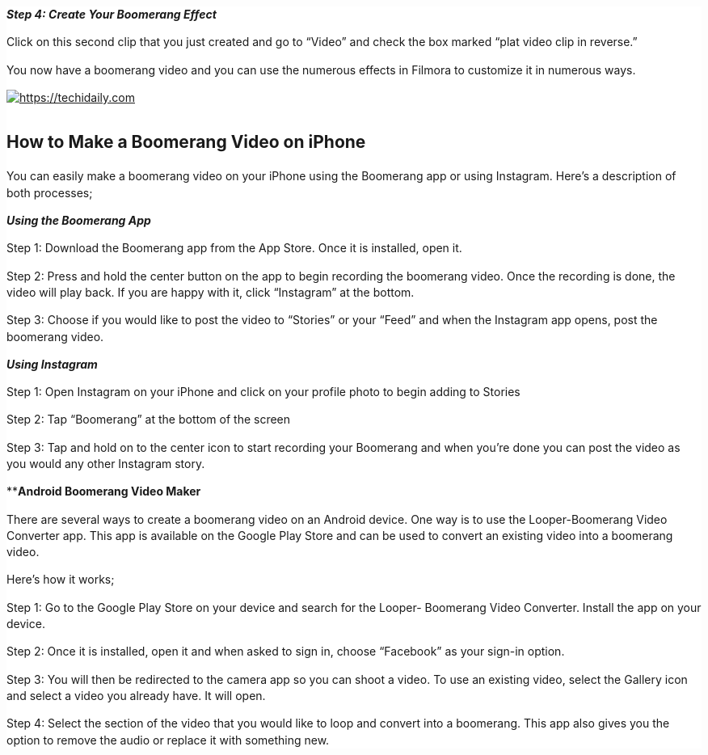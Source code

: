 **_Step 4: Create Your Boomerang Effect_**

Click on this second clip that you just created and go to “Video” and check the box marked “plat video clip in reverse.”

You now have a boomerang video and you can use the numerous effects in Filmora to customize it in numerous ways.


<a href="https://ephamedtechinc.pxf.io/c/5597632/2130529/26400" target="_top" id="2130529">
  <img src="//a.impactradius-go.com/display-ad/26400-2130529" border="0" alt="https://techidaily.com" width="728" height="90"/>
</a>
<img height="0" width="0" src="https://ephamedtechinc.pxf.io/i/5597632/2130529/26400" style="position:absolute;visibility:hidden;" border="0" />

## How to Make a Boomerang Video on iPhone

You can easily make a boomerang video on your iPhone using the Boomerang app or using Instagram. Here’s a description of both processes;

**_Using the Boomerang App_**

Step 1: Download the Boomerang app from the App Store. Once it is installed, open it.

Step 2: Press and hold the center button on the app to begin recording the boomerang video. Once the recording is done, the video will play back. If you are happy with it, click “Instagram” at the bottom.

Step 3: Choose if you would like to post the video to “Stories” or your “Feed” and when the Instagram app opens, post the boomerang video.

**_Using Instagram_**

Step 1: Open Instagram on your iPhone and click on your profile photo to begin adding to Stories

Step 2: Tap “Boomerang” at the bottom of the screen

Step 3: Tap and hold on to the center icon to start recording your Boomerang and when you’re done you can post the video as you would any other Instagram story.

****Android Boomerang Video Maker**

There are several ways to create a boomerang video on an Android device. One way is to use the Looper-Boomerang Video Converter app. This app is available on the Google Play Store and can be used to convert an existing video into a boomerang video.

Here’s how it works;

Step 1: Go to the Google Play Store on your device and search for the Looper- Boomerang Video Converter. Install the app on your device.

Step 2: Once it is installed, open it and when asked to sign in, choose “Facebook” as your sign-in option.

Step 3: You will then be redirected to the camera app so you can shoot a video. To use an existing video, select the Gallery icon and select a video you already have. It will open.

Step 4: Select the section of the video that you would like to loop and convert into a boomerang. This app also gives you the option to remove the audio or replace it with something new.
